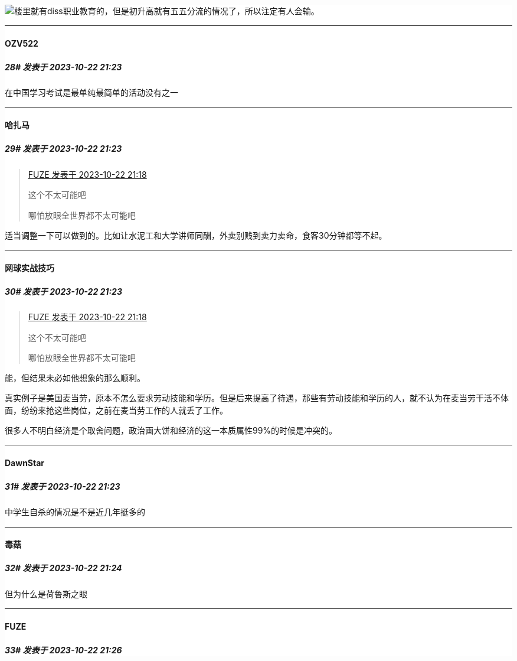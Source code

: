 <img src="https://static.saraba1st.com/image/smiley/face2017/035.png" referrerpolicy="no-referrer">楼里就有diss职业教育的，但是初升高就有五五分流的情况了，所以注定有人会输。

*****

####  OZV522  
##### 28#       发表于 2023-10-22 21:23

在中国学习考试是最单纯最简单的活动没有之一

*****

####  哈扎马  
##### 29#       发表于 2023-10-22 21:23

<blockquote><a href="httphttps://bbs.saraba1st.com/2b/forum.php?mod=redirect&amp;goto=findpost&amp;pid=62795802&amp;ptid=2157677" target="_blank">FUZE 发表于 2023-10-22 21:18</a>

这个不太可能吧

哪怕放眼全世界都不太可能吧</blockquote>
适当调整一下可以做到的。比如让水泥工和大学讲师同酬，外卖别贱到卖力卖命，食客30分钟都等不起。

*****

####  网球实战技巧  
##### 30#       发表于 2023-10-22 21:23

<blockquote><a href="httphttps://bbs.saraba1st.com/2b/forum.php?mod=redirect&amp;goto=findpost&amp;pid=62795802&amp;ptid=2157677" target="_blank">FUZE 发表于 2023-10-22 21:18</a>

这个不太可能吧

哪怕放眼全世界都不太可能吧</blockquote>
能，但结果未必如他想象的那么顺利。

真实例子是美国麦当劳，原本不怎么要求劳动技能和学历。但是后来提高了待遇，那些有劳动技能和学历的人，就不认为在麦当劳干活不体面，纷纷来抢这些岗位，之前在麦当劳工作的人就丢了工作。

很多人不明白经济是个取舍问题，政治画大饼和经济的这一本质属性99%的时候是冲突的。


*****

####  DawnStar  
##### 31#       发表于 2023-10-22 21:23

中学生自杀的情况是不是近几年挺多的

*****

####  毒菇  
##### 32#       发表于 2023-10-22 21:24

但为什么是荷鲁斯之眼

*****

####  FUZE  
##### 33#       发表于 2023-10-22 21:26
